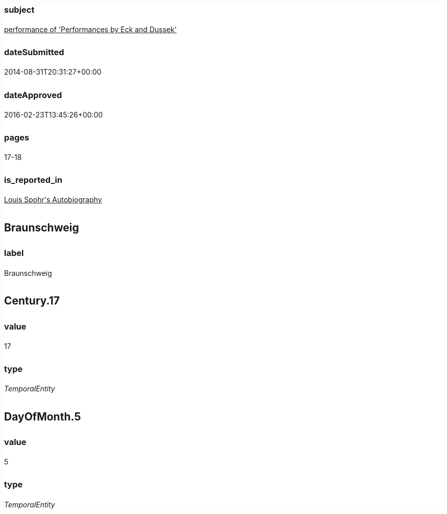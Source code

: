 ### subject


[performance of 'Performances by Eck and Dussek'](#performance-of-'Performances-by-Eck-and-Dussek')

### dateSubmitted


2014-08-31T20:31:27+00:00

### dateApproved


2016-02-23T13:45:26+00:00

### pages


17-18

### is_reported_in


[Louis Spohr's Autobiography](#Louis-Spohr's-Autobiography)

## Braunschweig

### label


Braunschweig

## Century.17

### value


17

### type


*TemporalEntity*

## DayOfMonth.5

### value


5

### type


*TemporalEntity*
